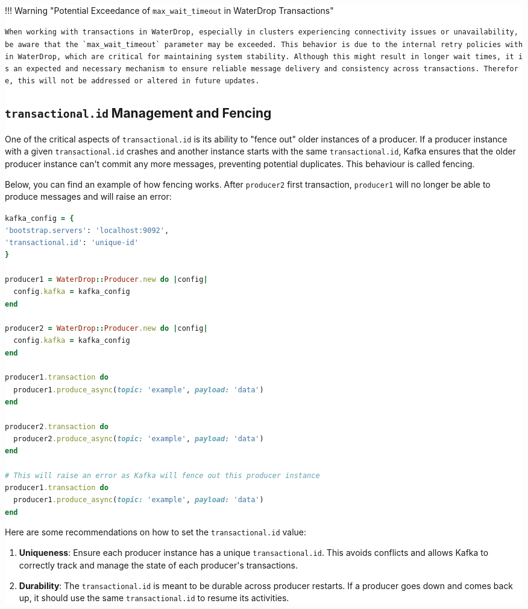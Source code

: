 !!! Warning "Potential Exceedance of `max_wait_timeout` in WaterDrop Transactions"

    When working with transactions in WaterDrop, especially in clusters experiencing connectivity issues or unavailability, be aware that the `max_wait_timeout` parameter may be exceeded. This behavior is due to the internal retry policies within WaterDrop, which are critical for maintaining system stability. Although this might result in longer wait times, it is an expected and necessary mechanism to ensure reliable message delivery and consistency across transactions. Therefore, this will not be addressed or altered in future updates.

## `transactional.id` Management and Fencing

One of the critical aspects of `transactional.id` is its ability to "fence out" older instances of a producer. If a producer instance with a given `transactional.id` crashes and another instance starts with the same `transactional.id`, Kafka ensures that the older producer instance can't commit any more messages, preventing potential duplicates. This behaviour is called fencing.

Below, you can find an example of how fencing works. After `producer2` first transaction, `producer1` will no longer be able to produce messages and will raise an error:

```ruby
kafka_config = {
'bootstrap.servers': 'localhost:9092',
'transactional.id': 'unique-id'
}

producer1 = WaterDrop::Producer.new do |config|
  config.kafka = kafka_config
end

producer2 = WaterDrop::Producer.new do |config|
  config.kafka = kafka_config
end

producer1.transaction do
  producer1.produce_async(topic: 'example', payload: 'data')
end

producer2.transaction do
  producer2.produce_async(topic: 'example', payload: 'data')
end

# This will raise an error as Kafka will fence out this producer instance
producer1.transaction do
  producer1.produce_async(topic: 'example', payload: 'data')
end
```

Here are some recommendations on how to set the `transactional.id` value:

1. **Uniqueness**: Ensure each producer instance has a unique `transactional.id`. This avoids conflicts and allows Kafka to correctly track and manage the state of each producer's transactions.

1. **Durability**: The `transactional.id` is meant to be durable across producer restarts. If a producer goes down and comes back up, it should use the same `transactional.id` to resume its activities.
